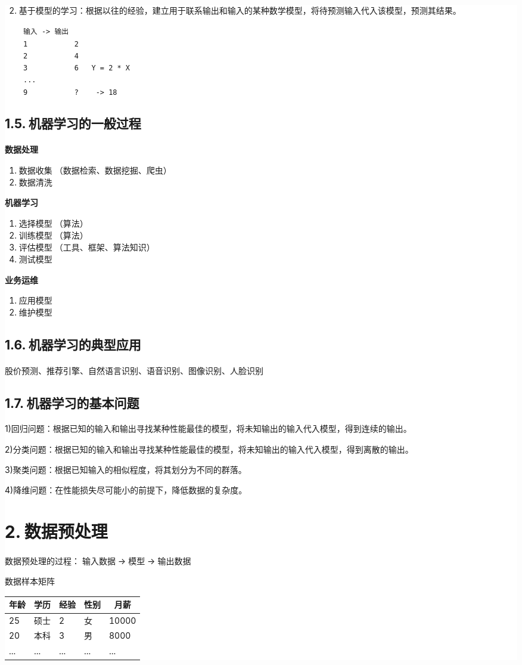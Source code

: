 2. 基于模型的学习：根据以往的经验，建立用于联系输出和输入的某种数学模型，将待预测输入代入该模型，预测其结果。

        输入 -> 输出
        1           2
        2           4
        3           6   Y = 2 * X
        ...
        9           ?    -> 18

## 1.5. 机器学习的一般过程

**数据处理**

1. 数据收集 （数据检索、数据挖掘、爬虫）
2. 数据清洗

**机器学习**

1. 选择模型 （算法）
2. 训练模型 （算法）
3. 评估模型 （工具、框架、算法知识）
4. 测试模型

**业务运维**

1. 应用模型
2. 维护模型



## 1.6. 机器学习的典型应用

股价预测、推荐引擎、自然语言识别、语音识别、图像识别、人脸识别

## 1.7. 机器学习的基本问题

1)回归问题：根据已知的输入和输出寻找某种性能最佳的模型，将未知输出的输入代入模型，得到连续的输出。

2)分类问题：根据已知的输入和输出寻找某种性能最佳的模型，将未知输出的输入代入模型，得到离散的输出。

3)聚类问题：根据已知输入的相似程度，将其划分为不同的群落。

4)降维问题：在性能损失尽可能小的前提下，降低数据的复杂度。

# 2. 数据预处理

数据预处理的过程： 输入数据 -> 模型 -> 输出数据

数据样本矩阵

| 年龄 | 学历 | 经验 | 性别 | 月薪  |
| ---- | ---- | ---- | ---- | ----- |
| 25   | 硕士 | 2    | 女   | 10000 |
| 20   | 本科 | 3    | 男   | 8000  |
| ...  | ...  | ...  | ...  | ...   |
